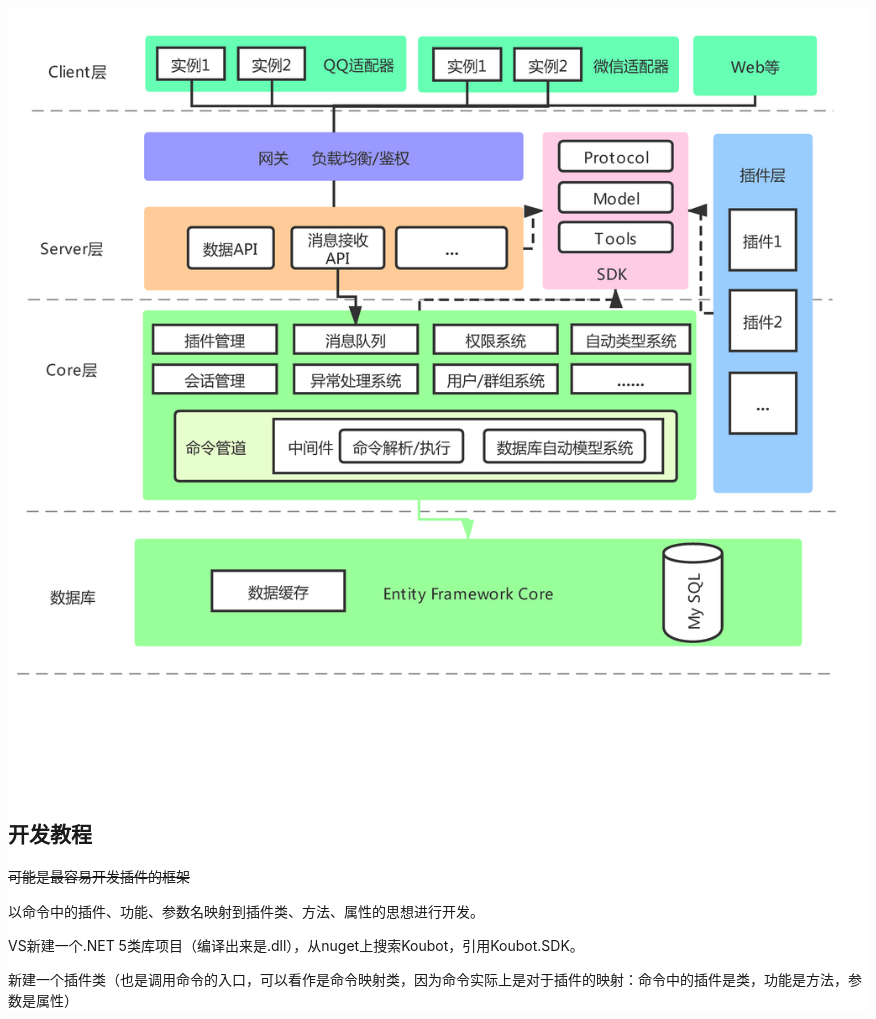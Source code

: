 ![Koubot架构设计](Koubot架构设计.png)



## 开发教程

~~可能是最容易开发插件的框架~~

以命令中的插件、功能、参数名映射到插件类、方法、属性的思想进行开发。

VS新建一个.NET 5类库项目（编译出来是.dll），从nuget上搜索Koubot，引用Koubot.SDK。

新建一个插件类（也是调用命令的入口，可以看作是命令映射类，因为命令实际上是对于插件的映射：命令中的插件是类，功能是方法，参数是属性）

